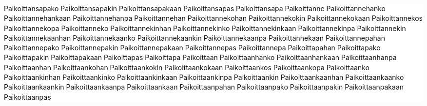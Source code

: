 Paikoittansapako
Paikoittansapakin
Paikoittansapakaan
Paikoittansapas
Paikoittansapa
Paikoittanne
Paikoittannehanko
Paikoittannehankaan
Paikoittannehanpa
Paikoittannehan
Paikoittannekohan
Paikoittannekokin
Paikoittannekokaan
Paikoittannekos
Paikoittannekopa
Paikoittanneko
Paikoittannekinhan
Paikoittannekinko
Paikoittannekinkaan
Paikoittannekinpa
Paikoittannekin
Paikoittannekaanhan
Paikoittannekaanko
Paikoittannekaankin
Paikoittannekaanpa
Paikoittannekaan
Paikoittannepahan
Paikoittannepako
Paikoittannepakin
Paikoittannepakaan
Paikoittannepas
Paikoittannepa
Paikoittapahan
Paikoittapako
Paikoittapakin
Paikoittapakaan
Paikoittapas
Paikoittapa
Paikoittaan
Paikoittaanhanko
Paikoittaanhankaan
Paikoittaanhanpa
Paikoittaanhan
Paikoittaankohan
Paikoittaankokin
Paikoittaankokaan
Paikoittaankos
Paikoittaankopa
Paikoittaanko
Paikoittaankinhan
Paikoittaankinko
Paikoittaankinkaan
Paikoittaankinpa
Paikoittaankin
Paikoittaankaanhan
Paikoittaankaanko
Paikoittaankaankin
Paikoittaankaanpa
Paikoittaankaan
Paikoittaanpahan
Paikoittaanpako
Paikoittaanpakin
Paikoittaanpakaan
Paikoittaanpas